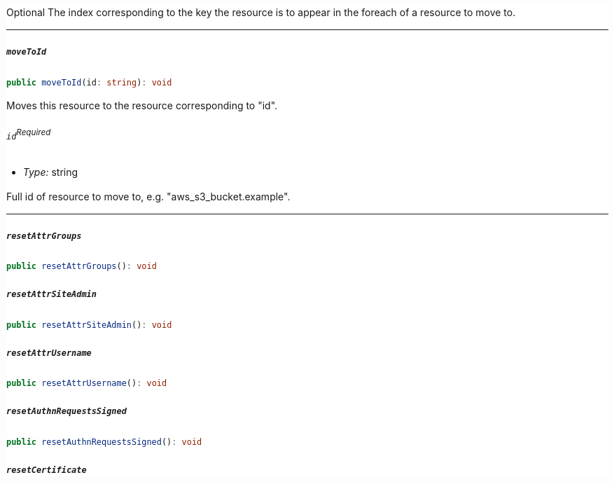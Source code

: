 Optional The index corresponding to the key the resource is to appear in the foreach of a resource to move to.

---

##### `moveToId` <a name="moveToId" id="@cdktf/provider-tfe.samlSettings.SamlSettings.moveToId"></a>

```typescript
public moveToId(id: string): void
```

Moves this resource to the resource corresponding to "id".

###### `id`<sup>Required</sup> <a name="id" id="@cdktf/provider-tfe.samlSettings.SamlSettings.moveToId.parameter.id"></a>

- *Type:* string

Full id of resource to move to, e.g. "aws_s3_bucket.example".

---

##### `resetAttrGroups` <a name="resetAttrGroups" id="@cdktf/provider-tfe.samlSettings.SamlSettings.resetAttrGroups"></a>

```typescript
public resetAttrGroups(): void
```

##### `resetAttrSiteAdmin` <a name="resetAttrSiteAdmin" id="@cdktf/provider-tfe.samlSettings.SamlSettings.resetAttrSiteAdmin"></a>

```typescript
public resetAttrSiteAdmin(): void
```

##### `resetAttrUsername` <a name="resetAttrUsername" id="@cdktf/provider-tfe.samlSettings.SamlSettings.resetAttrUsername"></a>

```typescript
public resetAttrUsername(): void
```

##### `resetAuthnRequestsSigned` <a name="resetAuthnRequestsSigned" id="@cdktf/provider-tfe.samlSettings.SamlSettings.resetAuthnRequestsSigned"></a>

```typescript
public resetAuthnRequestsSigned(): void
```

##### `resetCertificate` <a name="resetCertificate" id="@cdktf/provider-tfe.samlSettings.SamlSettings.resetCertificate"></a>
